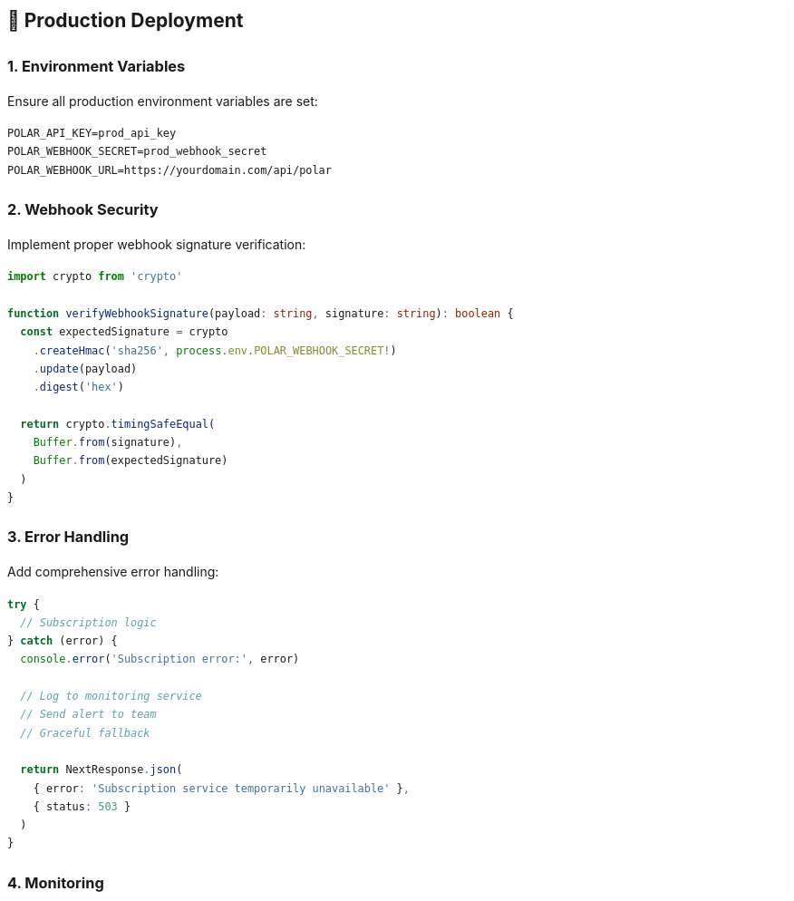 ## 🚀 Production Deployment

### 1. Environment Variables

Ensure all production environment variables are set:

```env
POLAR_API_KEY=prod_api_key
POLAR_WEBHOOK_SECRET=prod_webhook_secret
POLAR_WEBHOOK_URL=https://yourdomain.com/api/polar
```

### 2. Webhook Security

Implement proper webhook signature verification:

```typescript
import crypto from 'crypto'

function verifyWebhookSignature(payload: string, signature: string): boolean {
  const expectedSignature = crypto
    .createHmac('sha256', process.env.POLAR_WEBHOOK_SECRET!)
    .update(payload)
    .digest('hex')
  
  return crypto.timingSafeEqual(
    Buffer.from(signature),
    Buffer.from(expectedSignature)
  )
}
```

### 3. Error Handling

Add comprehensive error handling:

```typescript
try {
  // Subscription logic
} catch (error) {
  console.error('Subscription error:', error)
  
  // Log to monitoring service
  // Send alert to team
  // Graceful fallback
  
  return NextResponse.json(
    { error: 'Subscription service temporarily unavailable' },
    { status: 503 }
  )
}
```

### 4. Monitoring
